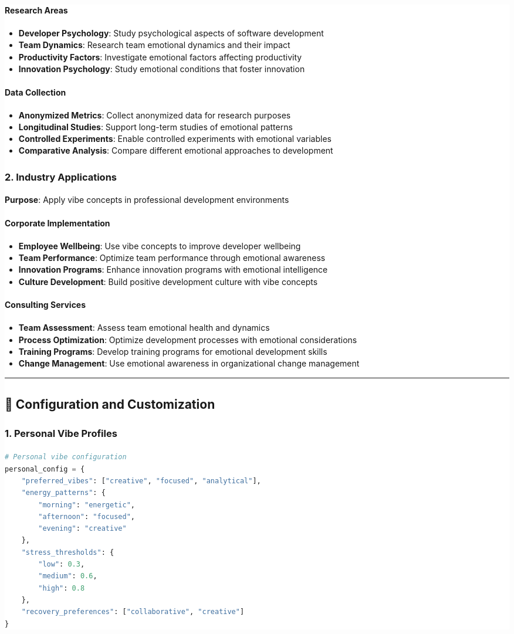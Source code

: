 #### **Research Areas**
- **Developer Psychology**: Study psychological aspects of software development
- **Team Dynamics**: Research team emotional dynamics and their impact
- **Productivity Factors**: Investigate emotional factors affecting productivity
- **Innovation Psychology**: Study emotional conditions that foster innovation

#### **Data Collection**
- **Anonymized Metrics**: Collect anonymized data for research purposes
- **Longitudinal Studies**: Support long-term studies of emotional patterns
- **Controlled Experiments**: Enable controlled experiments with emotional variables
- **Comparative Analysis**: Compare different emotional approaches to development

### **2. Industry Applications**

**Purpose**: Apply vibe concepts in professional development environments

#### **Corporate Implementation**
- **Employee Wellbeing**: Use vibe concepts to improve developer wellbeing
- **Team Performance**: Optimize team performance through emotional awareness
- **Innovation Programs**: Enhance innovation programs with emotional intelligence
- **Culture Development**: Build positive development culture with vibe concepts

#### **Consulting Services**
- **Team Assessment**: Assess team emotional health and dynamics
- **Process Optimization**: Optimize development processes with emotional considerations
- **Training Programs**: Develop training programs for emotional development skills
- **Change Management**: Use emotional awareness in organizational change management

---

## 🔧 **Configuration and Customization**

### **1. Personal Vibe Profiles**

```python
# Personal vibe configuration
personal_config = {
    "preferred_vibes": ["creative", "focused", "analytical"],
    "energy_patterns": {
        "morning": "energetic",
        "afternoon": "focused", 
        "evening": "creative"
    },
    "stress_thresholds": {
        "low": 0.3,
        "medium": 0.6,
        "high": 0.8
    },
    "recovery_preferences": ["collaborative", "creative"]
}
```

